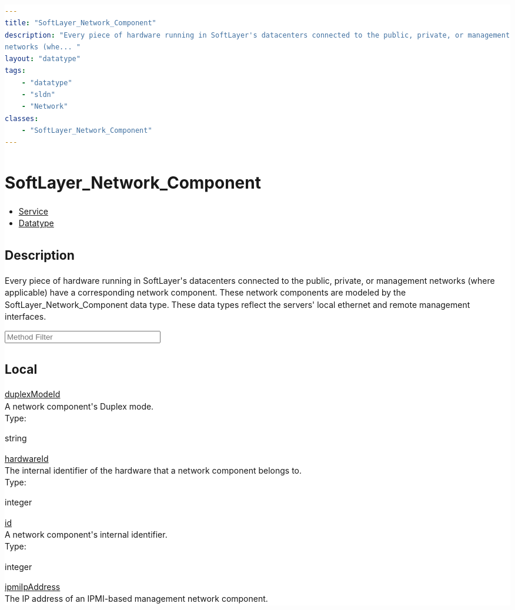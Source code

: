 ```yaml
---
title: "SoftLayer_Network_Component"
description: "Every piece of hardware running in SoftLayer's datacenters connected to the public, private, or management networks (whe... "
layout: "datatype"
tags:
    - "datatype"
    - "sldn"
    - "Network"
classes:
    - "SoftLayer_Network_Component"
---
```


# SoftLayer_Network_Component
<div id='service-datatype'>
    <ul id='sldn-reference-tabs'>
    <li id='service'> <a href='/reference/services/SoftLayer_Network_Component' >Service</a></li>    <li id='datatype'> <a href='/reference/datatypes/SoftLayer_Network_Component' >Datatype</a></li>
    </ul>
</div>

## Description 
Every piece of hardware running in SoftLayer's datacenters connected to the public, private, or management networks (where applicable) have a corresponding network component. These network components are modeled by the SoftLayer_Network_Component data type. These data types reflect the servers' local ethernet and remote management interfaces. 

<div class="view-filters">
        <div class="clearfix">
            <div class="search-input-box">
                <input placeholder="Method Filter" onkeyup="titleSearch(inputId='prop-input', divId='properties', elementClass='prop-row')" 
                    type="text" id="prop-input" value="" size="30" maxlength="128" class="form-text">
            </div>
        </div>
</div>


<div id="properties" class="content">
    <div id="localProperties" class="prop-content" >
        <h2>Local</h2>
                <div class='prop-row views-row'>
            <span class='views-field-title'><a href="#duplexModeId" name=duplexModeId>duplexModeId</a></span>
            <div class='views-field-body'>A network component's Duplex mode.  </div>
            <span class="type-label">Type:</span> <div class='type-content'><p>string</p></div>
        </div>
                <div class='prop-row views-row'>
            <span class='views-field-title'><a href="#hardwareId" name=hardwareId>hardwareId</a></span>
            <div class='views-field-body'>The internal identifier of the hardware that a network component belongs to. </div>
            <span class="type-label">Type:</span> <div class='type-content'><p>integer</p></div>
        </div>
                <div class='prop-row views-row'>
            <span class='views-field-title'><a href="#id" name=id>id</a></span>
            <div class='views-field-body'>A network component's internal identifier. </div>
            <span class="type-label">Type:</span> <div class='type-content'><p>integer</p></div>
        </div>
                <div class='prop-row views-row'>
            <span class='views-field-title'><a href="#ipmiIpAddress" name=ipmiIpAddress>ipmiIpAddress</a></span>
            <div class='views-field-body'>The IP address of an IPMI-based management network component. </div>